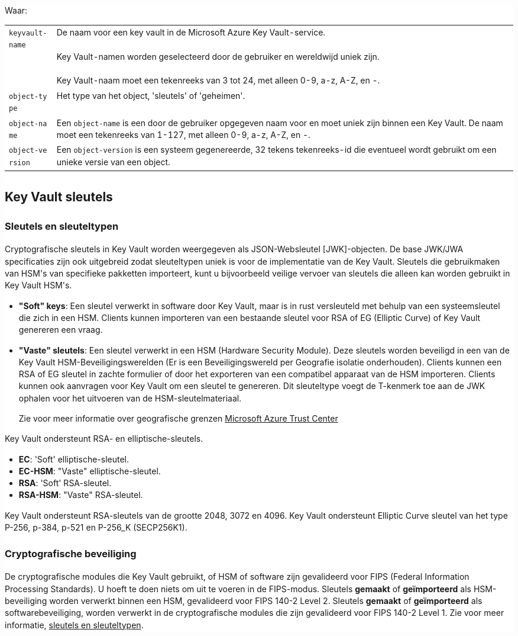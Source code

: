 Waar:  

|||  
|-|-|  
|`keyvault-name`|De naam voor een key vault in de Microsoft Azure Key Vault-service.<br /><br /> Key Vault-namen worden geselecteerd door de gebruiker en wereldwijd uniek zijn.<br /><br /> Key Vault-naam moet een tekenreeks van 3 tot 24, met alleen 0-9, a-z, A-Z, en -.|  
|`object-type`|Het type van het object, 'sleutels' of 'geheimen'.|  
|`object-name`|Een `object-name` is een door de gebruiker opgegeven naam voor en moet uniek zijn binnen een Key Vault. De naam moet een tekenreeks van 1-127, met alleen 0-9, a-z, A-Z, en -.|  
|`object-version`|Een `object-version` is een systeem gegenereerde, 32 tekens tekenreeks-id die eventueel wordt gebruikt om een unieke versie van een object.|  

## <a name="key-vault-keys"></a>Key Vault sleutels

### <a name="keys-and-key-types"></a>Sleutels en sleuteltypen

Cryptografische sleutels in Key Vault worden weergegeven als JSON-Websleutel [JWK]-objecten. De base JWK/JWA specificaties zijn ook uitgebreid zodat sleuteltypen uniek is voor de implementatie van de Key Vault. Sleutels die gebruikmaken van HSM's van specifieke pakketten importeert, kunt u bijvoorbeeld veilige vervoer van sleutels die alleen kan worden gebruikt in Key Vault HSM's.  

- **"Soft" keys**: Een sleutel verwerkt in software door Key Vault, maar is in rust versleuteld met behulp van een systeemsleutel die zich in een HSM. Clients kunnen importeren van een bestaande sleutel voor RSA of EG (Elliptic Curve) of Key Vault genereren een vraag.
- **"Vaste" sleutels**: Een sleutel verwerkt in een HSM (Hardware Security Module). Deze sleutels worden beveiligd in een van de Key Vault HSM-Beveiligingswerelden (Er is een Beveiligingswereld per Geografie isolatie onderhouden). Clients kunnen een RSA of EG sleutel in zachte formulier of door het exporteren van een compatibel apparaat van de HSM importeren. Clients kunnen ook aanvragen voor Key Vault om een sleutel te genereren. Dit sleuteltype voegt de T-kenmerk toe aan de JWK ophalen voor het uitvoeren van de HSM-sleutelmateriaal.

     Zie voor meer informatie over geografische grenzen [Microsoft Azure Trust Center](https://azure.microsoft.com/support/trust-center/privacy/)  

Key Vault ondersteunt RSA- en elliptische-sleutels. 

-   **EC**: 'Soft' elliptische-sleutel.
-   **EC-HSM**: "Vaste" elliptische-sleutel.
-   **RSA**: 'Soft' RSA-sleutel.
-   **RSA-HSM**: "Vaste" RSA-sleutel.

Key Vault ondersteunt RSA-sleutels van de grootte 2048, 3072 en 4096. Key Vault ondersteunt Elliptic Curve sleutel van het type P-256, p-384, p-521 en P-256_K (SECP256K1).

### <a name="cryptographic-protection"></a>Cryptografische beveiliging

De cryptografische modules die Key Vault gebruikt, of HSM of software zijn gevalideerd voor FIPS (Federal Information Processing Standards). U hoeft te doen niets om uit te voeren in de FIPS-modus. Sleutels **gemaakt** of **geïmporteerd** als HSM-beveiliging worden verwerkt binnen een HSM, gevalideerd voor FIPS 140-2 Level 2. Sleutels **gemaakt** of **geïmporteerd** als softwarebeveiliging, worden verwerkt in de cryptografische modules die zijn gevalideerd voor FIPS 140-2 Level 1. Zie voor meer informatie, [sleutels en sleuteltypen](#keys-and-key-types).

